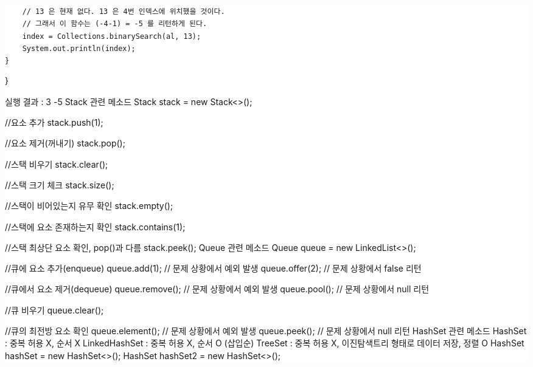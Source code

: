         // 13 은 현재 없다. 13 은 4번 인덱스에 위치했을 것이다.
        // 그래서 이 함수는 (-4-1) = -5 를 리턴하게 된다.
        index = Collections.binarySearch(al, 13);
        System.out.println(index);
    }
}

실행 결과 :
3
-5
Stack 관련 메소드
Stack<Integer> stack = new Stack<>();

//요소 추가
stack.push(1);

//요소 제거(꺼내기)
stack.pop();

//스택 비우기
stack.clear();

//스택 크기 체크
stack.size();

//스택이 비어있는지 유무 확인
stack.empty();

//스택에 요소 존재하는지 확인
stack.contains(1);

//스택 최상단 요소 확인, pop()과 다름
stack.peek();
Queue 관련 메소드
Queue<Integer> queue = new LinkedList<>();

//큐에 요소 추가(enqueue)
queue.add(1);            // 문제 상황에서 예외 발생
queue.offer(2);          // 문제 상황에서 false 리턴

//큐에서 요소 제거(dequeue)
queue.remove();          // 문제 상황에서 예외 발생
queue.pool();            // 문제 상황에서 null 리턴

//큐 비우기
queue.clear();

//큐의 최전방 요소 확인
queue.element();         // 문제 상황에서 예외 발생
queue.peek();            // 문제 상황에서 null 리턴
HashSet 관련 메소드
HashSet : 중복 허용 X, 순서 X
LinkedHashSet : 중복 허용 X, 순서 O (삽입순)
TreeSet : 중복 허용 X, 이진탐색트리 형태로 데이터 저장, 정렬 O
HashSet<Integer> hashSet = new HashSet<>();
HashSet<Integer> hashSet2 = new HashSet<>();
